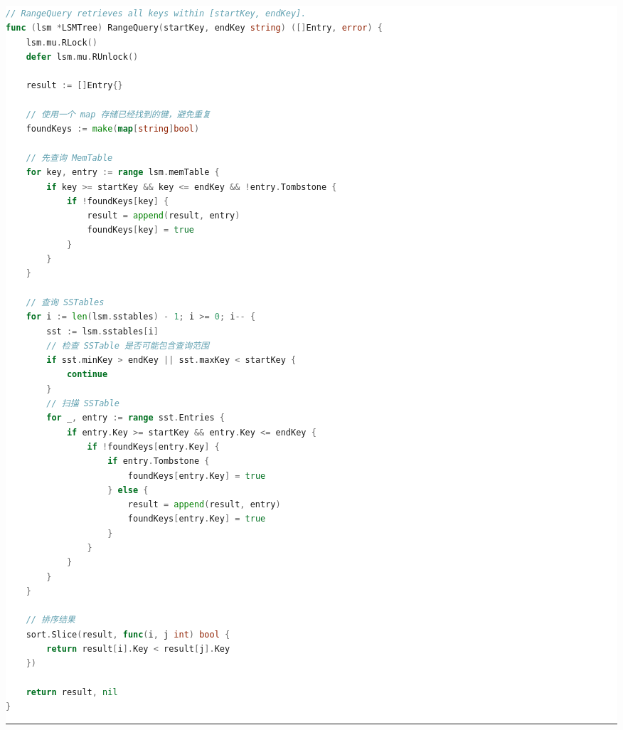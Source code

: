 ```go
// RangeQuery retrieves all keys within [startKey, endKey].
func (lsm *LSMTree) RangeQuery(startKey, endKey string) ([]Entry, error) {
    lsm.mu.RLock()
    defer lsm.mu.RUnlock()

    result := []Entry{}

    // 使用一个 map 存储已经找到的键，避免重复
    foundKeys := make(map[string]bool)

    // 先查询 MemTable
    for key, entry := range lsm.memTable {
        if key >= startKey && key <= endKey && !entry.Tombstone {
            if !foundKeys[key] {
                result = append(result, entry)
                foundKeys[key] = true
            }
        }
    }

    // 查询 SSTables
    for i := len(lsm.sstables) - 1; i >= 0; i-- {
        sst := lsm.sstables[i]
        // 检查 SSTable 是否可能包含查询范围
        if sst.minKey > endKey || sst.maxKey < startKey {
            continue
        }
        // 扫描 SSTable
        for _, entry := range sst.Entries {
            if entry.Key >= startKey && entry.Key <= endKey {
                if !foundKeys[entry.Key] {
                    if entry.Tombstone {
                        foundKeys[entry.Key] = true
                    } else {
                        result = append(result, entry)
                        foundKeys[entry.Key] = true
                    }
                }
            }
        }
    }

    // 排序结果
    sort.Slice(result, func(i, j int) bool {
        return result[i].Key < result[j].Key
    })

    return result, nil
}
```

---